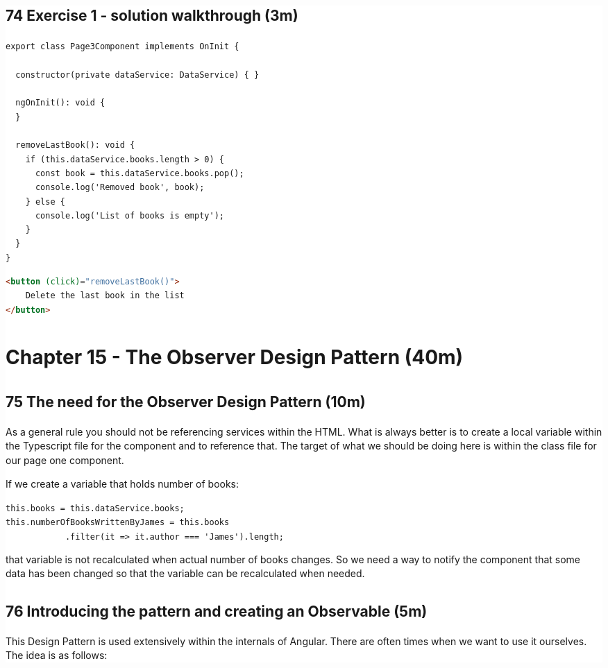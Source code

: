 ## 74 Exercise 1 - solution walkthrough (3m)

```tsx
export class Page3Component implements OnInit {

  constructor(private dataService: DataService) { }

  ngOnInit(): void {
  }

  removeLastBook(): void {
    if (this.dataService.books.length > 0) {
      const book = this.dataService.books.pop();
      console.log('Removed book', book);
    } else {
      console.log('List of books is empty');
    }
  }
}
```

```html
<button (click)="removeLastBook()">
	Delete the last book in the list
</button>
```

# Chapter 15 - The Observer Design Pattern (40m)

## 75 The need for the Observer Design Pattern (10m)

As a general rule you should not be referencing services within the HTML. What is always better is to create a local variable within the Typescript file for the component and to reference that. The target of what we should be doing here is within the class file for our page one component.

If we create a variable that holds number of books:

```tsx
this.books = this.dataService.books;
this.numberOfBooksWrittenByJames = this.books
			.filter(it => it.author === 'James').length;
```

that variable is not recalculated when actual number of books changes. So we need a way to notify the component that some data has been changed so that the variable can be recalculated when needed.

## 76 Introducing the pattern and creating an Observable (5m)

This Design Pattern is used extensively within the internals of Angular. There are often times when we want to use it ourselves. The idea is as follows:

